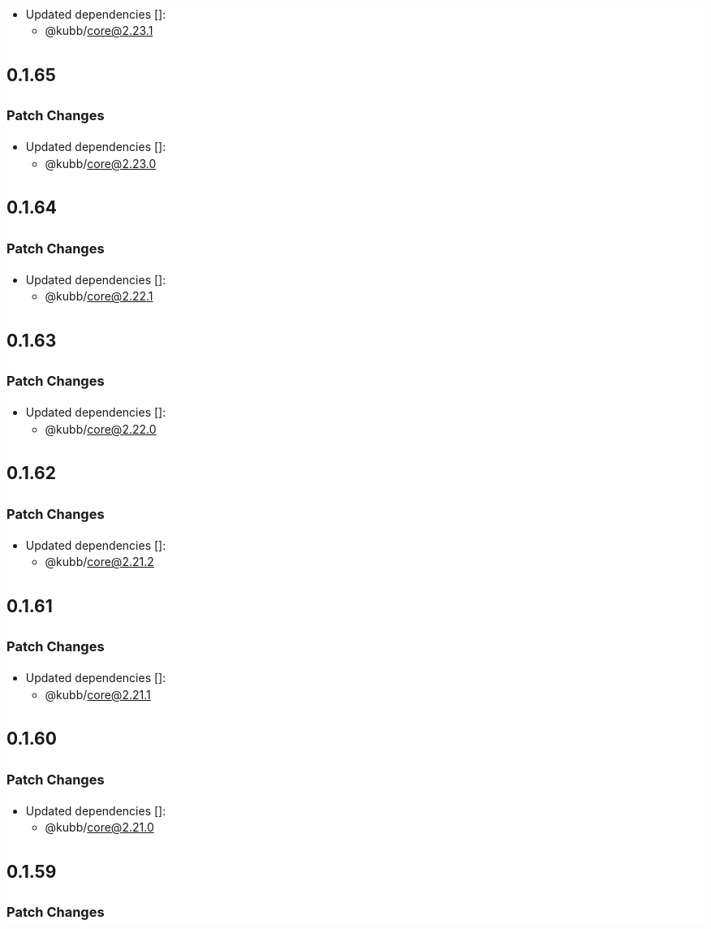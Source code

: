 - Updated dependencies []:
  - @kubb/core@2.23.1

## 0.1.65

### Patch Changes

- Updated dependencies []:
  - @kubb/core@2.23.0

## 0.1.64

### Patch Changes

- Updated dependencies []:
  - @kubb/core@2.22.1

## 0.1.63

### Patch Changes

- Updated dependencies []:
  - @kubb/core@2.22.0

## 0.1.62

### Patch Changes

- Updated dependencies []:
  - @kubb/core@2.21.2

## 0.1.61

### Patch Changes

- Updated dependencies []:
  - @kubb/core@2.21.1

## 0.1.60

### Patch Changes

- Updated dependencies []:
  - @kubb/core@2.21.0

## 0.1.59

### Patch Changes
